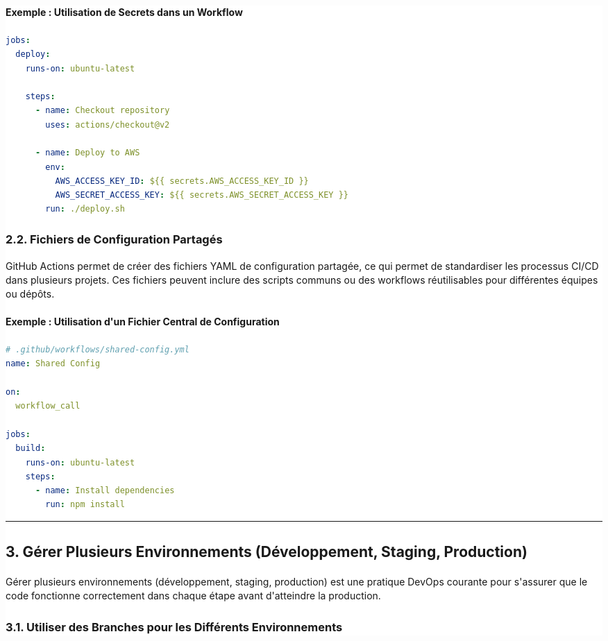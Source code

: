 #### Exemple : Utilisation de Secrets dans un Workflow

```yaml
jobs:
  deploy:
    runs-on: ubuntu-latest

    steps:
      - name: Checkout repository
        uses: actions/checkout@v2

      - name: Deploy to AWS
        env:
          AWS_ACCESS_KEY_ID: ${{ secrets.AWS_ACCESS_KEY_ID }}
          AWS_SECRET_ACCESS_KEY: ${{ secrets.AWS_SECRET_ACCESS_KEY }}
        run: ./deploy.sh
```

### 2.2. Fichiers de Configuration Partagés

GitHub Actions permet de créer des fichiers YAML de configuration partagée, ce qui permet de standardiser les processus CI/CD dans plusieurs projets. Ces fichiers peuvent inclure des scripts communs ou des workflows réutilisables pour différentes équipes ou dépôts.

#### Exemple : Utilisation d'un Fichier Central de Configuration

```yaml
# .github/workflows/shared-config.yml
name: Shared Config

on:
  workflow_call

jobs:
  build:
    runs-on: ubuntu-latest
    steps:
      - name: Install dependencies
        run: npm install
```

---

## 3. Gérer Plusieurs Environnements (Développement, Staging, Production)

Gérer plusieurs environnements (développement, staging, production) est une pratique DevOps courante pour s'assurer que le code fonctionne correctement dans chaque étape avant d'atteindre la production.

### 3.1. Utiliser des Branches pour les Différents Environnements
